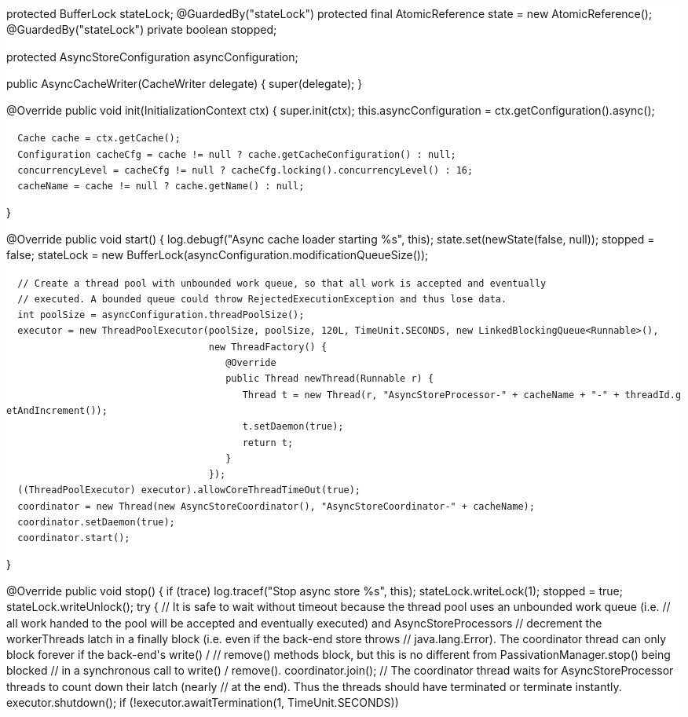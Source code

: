    protected BufferLock stateLock;
   @GuardedBy("stateLock")
   protected final AtomicReference<State> state = new AtomicReference<State>();
   @GuardedBy("stateLock")
   private boolean stopped;

   protected AsyncStoreConfiguration asyncConfiguration;

   public AsyncCacheWriter(CacheWriter delegate) {
      super(delegate);
   }

   @Override
   public void init(InitializationContext ctx) {
      super.init(ctx);
      this.asyncConfiguration = ctx.getConfiguration().async();

      Cache cache = ctx.getCache();
      Configuration cacheCfg = cache != null ? cache.getCacheConfiguration() : null;
      concurrencyLevel = cacheCfg != null ? cacheCfg.locking().concurrencyLevel() : 16;
      cacheName = cache != null ? cache.getName() : null;
   }

   @Override
   public void start() {
      log.debugf("Async cache loader starting %s", this);
      state.set(newState(false, null));
      stopped = false;
      stateLock = new BufferLock(asyncConfiguration.modificationQueueSize());

      // Create a thread pool with unbounded work queue, so that all work is accepted and eventually
      // executed. A bounded queue could throw RejectedExecutionException and thus lose data.
      int poolSize = asyncConfiguration.threadPoolSize();
      executor = new ThreadPoolExecutor(poolSize, poolSize, 120L, TimeUnit.SECONDS, new LinkedBlockingQueue<Runnable>(),
                                        new ThreadFactory() {
                                           @Override
                                           public Thread newThread(Runnable r) {
                                              Thread t = new Thread(r, "AsyncStoreProcessor-" + cacheName + "-" + threadId.getAndIncrement());
                                              t.setDaemon(true);
                                              return t;
                                           }
                                        });
      ((ThreadPoolExecutor) executor).allowCoreThreadTimeOut(true);
      coordinator = new Thread(new AsyncStoreCoordinator(), "AsyncStoreCoordinator-" + cacheName);
      coordinator.setDaemon(true);
      coordinator.start();
   }

   @Override
   public void stop() {
      if (trace) log.tracef("Stop async store %s", this);
      stateLock.writeLock(1);
      stopped = true;
      stateLock.writeUnlock();
      try {
         // It is safe to wait without timeout because the thread pool uses an unbounded work queue (i.e.
         // all work handed to the pool will be accepted and eventually executed) and AsyncStoreProcessors
         // decrement the workerThreads latch in a finally block (i.e. even if the back-end store throws
         // java.lang.Error). The coordinator thread can only block forever if the back-end's write() /
         // remove() methods block, but this is no different from PassivationManager.stop() being blocked
         // in a synchronous call to write() / remove().
         coordinator.join();
         // The coordinator thread waits for AsyncStoreProcessor threads to count down their latch (nearly
         // at the end). Thus the threads should have terminated or terminate instantly.
         executor.shutdown();
         if (!executor.awaitTermination(1, TimeUnit.SECONDS))